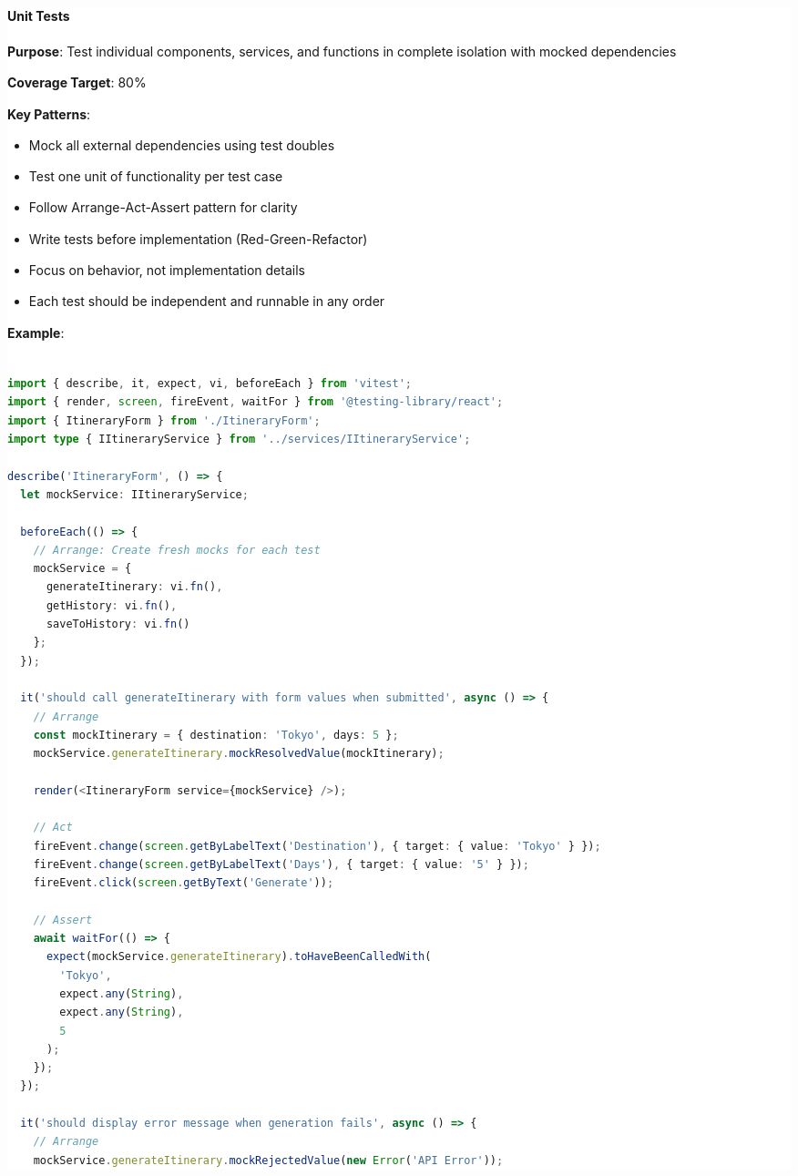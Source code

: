 #### Unit Tests

**Purpose**: Test individual components, services, and functions in complete isolation with mocked dependencies

**Coverage Target**: 80%

**Key Patterns**:

- Mock all external dependencies using test doubles

- Test one unit of functionality per test case

- Follow Arrange-Act-Assert pattern for clarity

- Write tests before implementation (Red-Green-Refactor)

- Focus on behavior, not implementation details

- Each test should be independent and runnable in any order

**Example**:

```typescript

import { describe, it, expect, vi, beforeEach } from 'vitest';
import { render, screen, fireEvent, waitFor } from '@testing-library/react';
import { ItineraryForm } from './ItineraryForm';
import type { IItineraryService } from '../services/IItineraryService';

describe('ItineraryForm', () => {
  let mockService: IItineraryService;

  beforeEach(() => {
    // Arrange: Create fresh mocks for each test
    mockService = {
      generateItinerary: vi.fn(),
      getHistory: vi.fn(),
      saveToHistory: vi.fn()
    };
  });

  it('should call generateItinerary with form values when submitted', async () => {
    // Arrange
    const mockItinerary = { destination: 'Tokyo', days: 5 };
    mockService.generateItinerary.mockResolvedValue(mockItinerary);
    
    render(<ItineraryForm service={mockService} />);
    
    // Act
    fireEvent.change(screen.getByLabelText('Destination'), { target: { value: 'Tokyo' } });
    fireEvent.change(screen.getByLabelText('Days'), { target: { value: '5' } });
    fireEvent.click(screen.getByText('Generate'));
    
    // Assert
    await waitFor(() => {
      expect(mockService.generateItinerary).toHaveBeenCalledWith(
        'Tokyo',
        expect.any(String),
        expect.any(String),
        5
      );
    });
  });

  it('should display error message when generation fails', async () => {
    // Arrange
    mockService.generateItinerary.mockRejectedValue(new Error('API Error'));
```